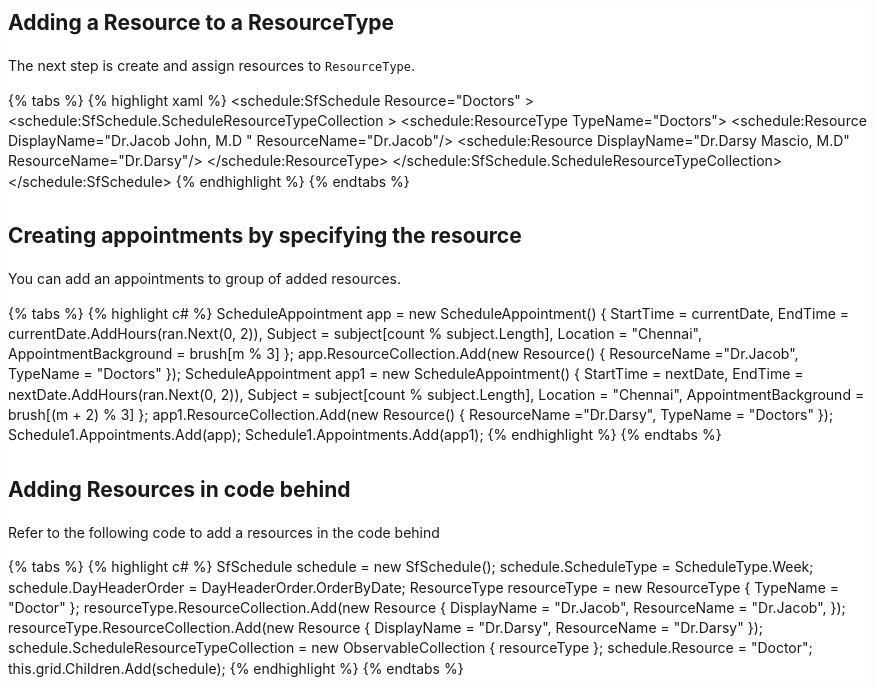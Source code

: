## Adding a Resource to a ResourceType 

The next step is create and assign resources to `ResourceType`.

{% tabs %}
{% highlight xaml  %}
<schedule:SfSchedule  Resource="Doctors" >
    <schedule:SfSchedule.ScheduleResourceTypeCollection >
        <schedule:ResourceType TypeName="Doctors">
            <schedule:Resource   DisplayName="Dr.Jacob John, M.D " ResourceName="Dr.Jacob"/>
            <schedule:Resource  DisplayName="Dr.Darsy Mascio, M.D" ResourceName="Dr.Darsy"/>
         </schedule:ResourceType>
     </schedule:SfSchedule.ScheduleResourceTypeCollection>
</schedule:SfSchedule>
{% endhighlight  %}
{% endtabs %}

## Creating appointments by specifying the resource

You can add an appointments to group of added resources.

{% tabs %}
{% highlight c# %}
ScheduleAppointment app = new ScheduleAppointment() { StartTime = currentDate, EndTime = currentDate.AddHours(ran.Next(0, 2)), Subject = subject[count % subject.Length], Location = "Chennai", AppointmentBackground = brush[m % 3] };
app.ResourceCollection.Add(new Resource() { ResourceName ="Dr.Jacob", TypeName = "Doctors" });
ScheduleAppointment app1 = new ScheduleAppointment() { StartTime = nextDate, EndTime = nextDate.AddHours(ran.Next(0, 2)), Subject = subject[count % subject.Length], Location = "Chennai", AppointmentBackground = brush[(m + 2) % 3] };
app1.ResourceCollection.Add(new Resource() { ResourceName ="Dr.Darsy", TypeName = "Doctors" });
Schedule1.Appointments.Add(app);
Schedule1.Appointments.Add(app1);
{% endhighlight  %}
{% endtabs %}

## Adding Resources in code behind

Refer to the following code to add a resources in the code behind

{% tabs %}
{% highlight c# %}
SfSchedule schedule = new SfSchedule();
schedule.ScheduleType = ScheduleType.Week;
schedule.DayHeaderOrder = DayHeaderOrder.OrderByDate;
ResourceType resourceType = new ResourceType { TypeName = "Doctor" };
resourceType.ResourceCollection.Add(new Resource { DisplayName = "Dr.Jacob", ResourceName = "Dr.Jacob", });
resourceType.ResourceCollection.Add(new Resource { DisplayName = "Dr.Darsy", ResourceName = "Dr.Darsy" });
schedule.ScheduleResourceTypeCollection = new ObservableCollection<ResourceType> { resourceType };
schedule.Resource = "Doctor";
this.grid.Children.Add(schedule);
{% endhighlight %}
{% endtabs %}

